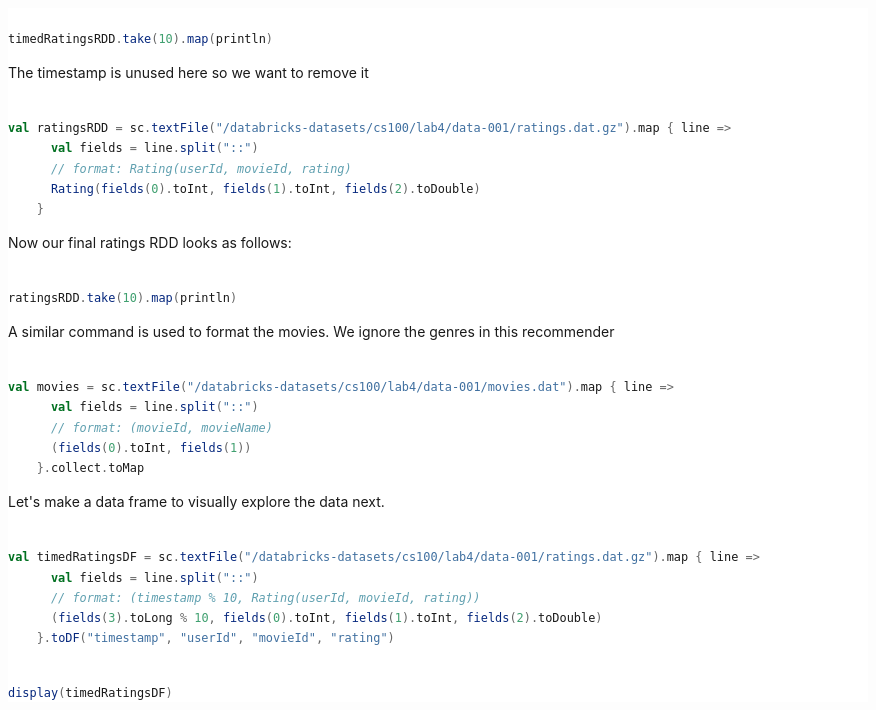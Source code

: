 
```scala

timedRatingsRDD.take(10).map(println)

```



The timestamp is unused here so we want to remove it


```scala

val ratingsRDD = sc.textFile("/databricks-datasets/cs100/lab4/data-001/ratings.dat.gz").map { line =>
      val fields = line.split("::")
      // format: Rating(userId, movieId, rating)
      Rating(fields(0).toInt, fields(1).toInt, fields(2).toDouble)
    }

```



Now our final ratings RDD looks as follows:


```scala

ratingsRDD.take(10).map(println)

```



A similar command is used to format the movies. We ignore the genres in this recommender


```scala

val movies = sc.textFile("/databricks-datasets/cs100/lab4/data-001/movies.dat").map { line =>
      val fields = line.split("::")
      // format: (movieId, movieName)
      (fields(0).toInt, fields(1))
    }.collect.toMap

```



Let's make a data frame to visually explore the data next.


```scala

val timedRatingsDF = sc.textFile("/databricks-datasets/cs100/lab4/data-001/ratings.dat.gz").map { line =>
      val fields = line.split("::")
      // format: (timestamp % 10, Rating(userId, movieId, rating))
      (fields(3).toLong % 10, fields(0).toInt, fields(1).toInt, fields(2).toDouble)
    }.toDF("timestamp", "userId", "movieId", "rating")

```
```scala

display(timedRatingsDF)

```
